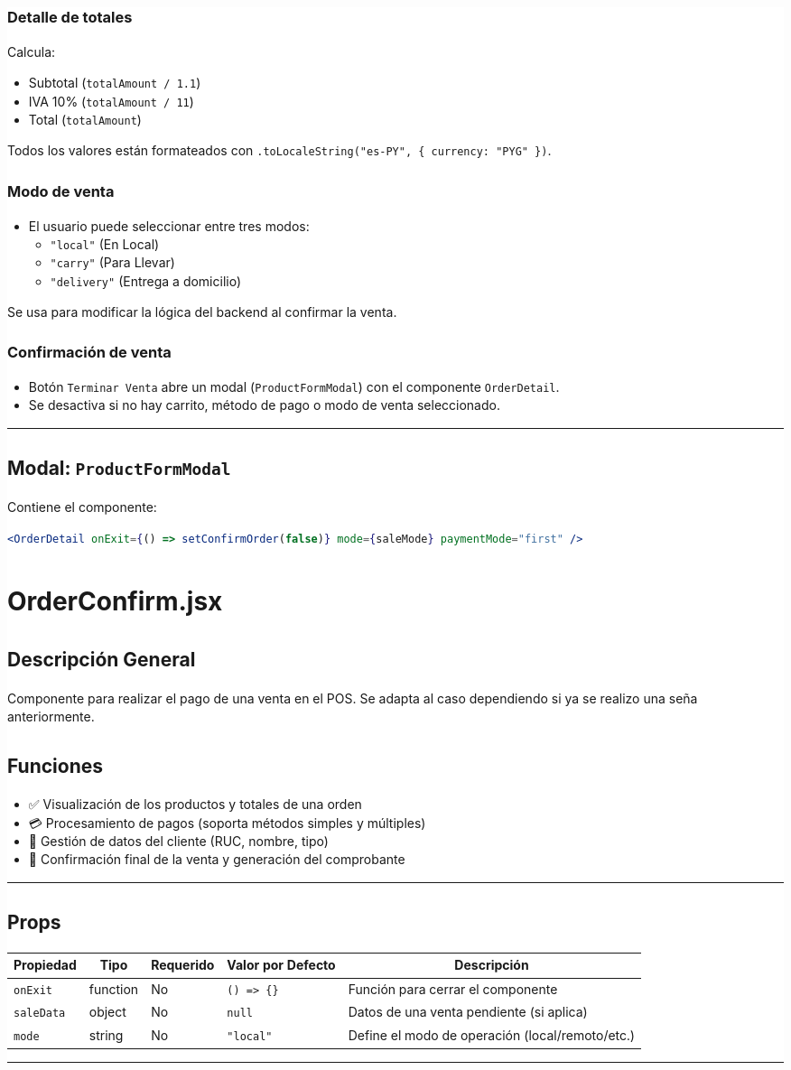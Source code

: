 ###  Detalle de totales
Calcula:
- Subtotal (`totalAmount / 1.1`)
- IVA 10% (`totalAmount / 11`)
- Total (`totalAmount`)

Todos los valores están formateados con `.toLocaleString("es-PY", { currency: "PYG" })`.

###  Modo de venta
- El usuario puede seleccionar entre tres modos:
  - `"local"` (En Local)
  - `"carry"` (Para Llevar)
  - `"delivery"` (Entrega a domicilio)

Se usa para modificar la lógica del backend al confirmar la venta.

###  Confirmación de venta
- Botón `Terminar Venta` abre un modal (`ProductFormModal`) con el componente `OrderDetail`.
- Se desactiva si no hay carrito, método de pago o modo de venta seleccionado.

---

##  Modal: `ProductFormModal`

Contiene el componente:

```jsx
<OrderDetail onExit={() => setConfirmOrder(false)} mode={saleMode} paymentMode="first" />
````

#  OrderConfirm.jsx

##  Descripción General

Componente para realizar el pago de una venta en el POS. Se adapta al caso dependiendo si ya se realizo una seña anteriormente.

## Funciones

- ✅ Visualización de los productos y totales de una orden
- 💳 Procesamiento de pagos (soporta métodos simples y múltiples)
- 👥 Gestión de datos del cliente (RUC, nombre, tipo)
- 🧾 Confirmación final de la venta y generación del comprobante

---

##  Props

| Propiedad | Tipo     | Requerido | Valor por Defecto | Descripción                                      |
|-----------|----------|-----------|--------------------|--------------------------------------------------|
| `onExit`  | function | No        | `() => {}`         | Función para cerrar el componente                |
| `saleData`| object   | No        | `null`             | Datos de una venta pendiente (si aplica)         |
| `mode`    | string   | No        | `"local"`          | Define el modo de operación (local/remoto/etc.)  |

---